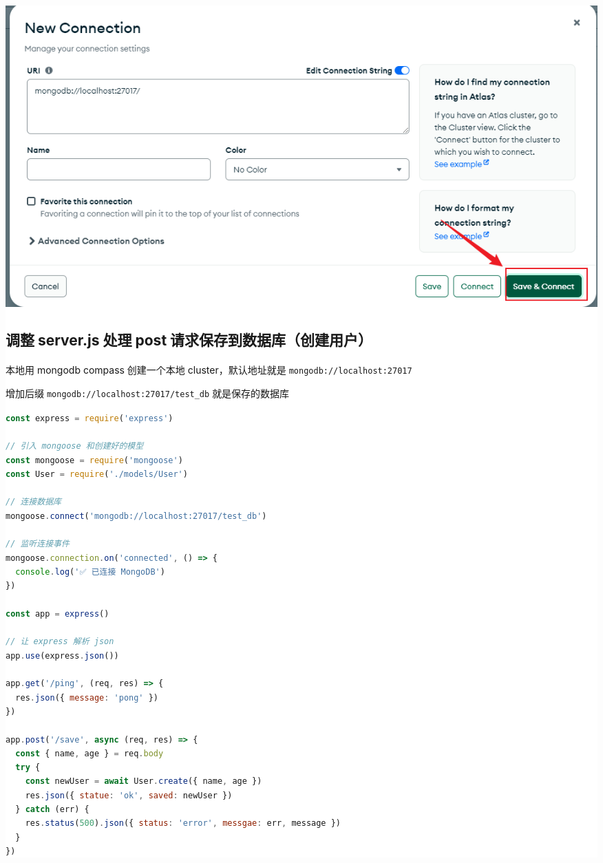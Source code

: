 ![创建mongodb本地实例1](image-1.png)

## 调整 server.js 处理 post 请求保存到数据库（创建用户）

本地用 mongodb compass 创建一个本地 cluster，默认地址就是 `mongodb://localhost:27017`

增加后缀 `mongodb://localhost:27017/test_db` 就是保存的数据库

```js
const express = require('express')

// 引入 mongoose 和创建好的模型
const mongoose = require('mongoose')
const User = require('./models/User')

// 连接数据库
mongoose.connect('mongodb://localhost:27017/test_db')

// 监听连接事件
mongoose.connection.on('connected', () => {
  console.log('✅ 已连接 MongoDB')
})

const app = express()

// 让 express 解析 json
app.use(express.json())

app.get('/ping', (req, res) => {
  res.json({ message: 'pong' })
})

app.post('/save', async (req, res) => {
  const { name, age } = req.body
  try {
    const newUser = await User.create({ name, age })
    res.json({ statue: 'ok', saved: newUser })
  } catch (err) {
    res.status(500).json({ status: 'error', messgae: err, message })
  }
})

```